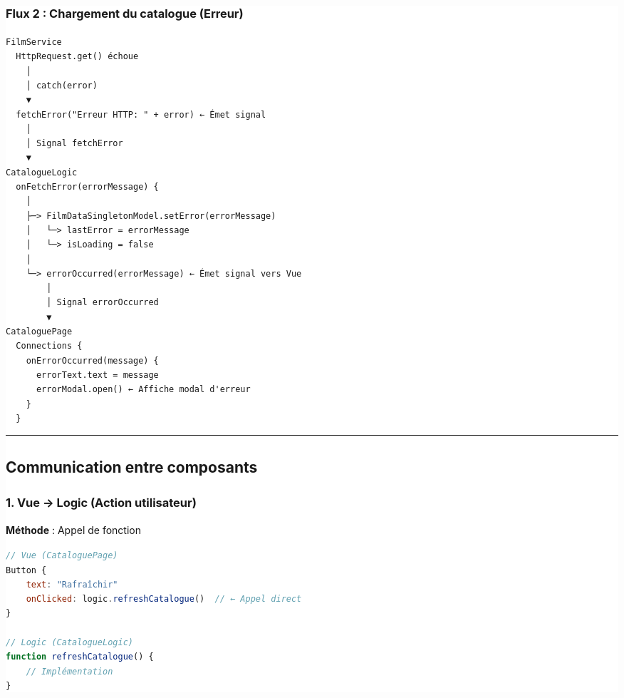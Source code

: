 ### Flux 2 : Chargement du catalogue (Erreur)

```
FilmService
  HttpRequest.get() échoue
    │
    │ catch(error)
    ▼
  fetchError("Erreur HTTP: " + error) ← Émet signal
    │
    │ Signal fetchError
    ▼
CatalogueLogic
  onFetchError(errorMessage) {
    │
    ├─> FilmDataSingletonModel.setError(errorMessage)
    │   └─> lastError = errorMessage
    │   └─> isLoading = false
    │
    └─> errorOccurred(errorMessage) ← Émet signal vers Vue
        │
        │ Signal errorOccurred
        ▼
CataloguePage
  Connections {
    onErrorOccurred(message) {
      errorText.text = message
      errorModal.open() ← Affiche modal d'erreur
    }
  }
```

---

## Communication entre composants

### 1. Vue → Logic (Action utilisateur)

**Méthode** : Appel de fonction

```qml
// Vue (CataloguePage)
Button {
    text: "Rafraîchir"
    onClicked: logic.refreshCatalogue()  // ← Appel direct
}

// Logic (CatalogueLogic)
function refreshCatalogue() {
    // Implémentation
}
```
